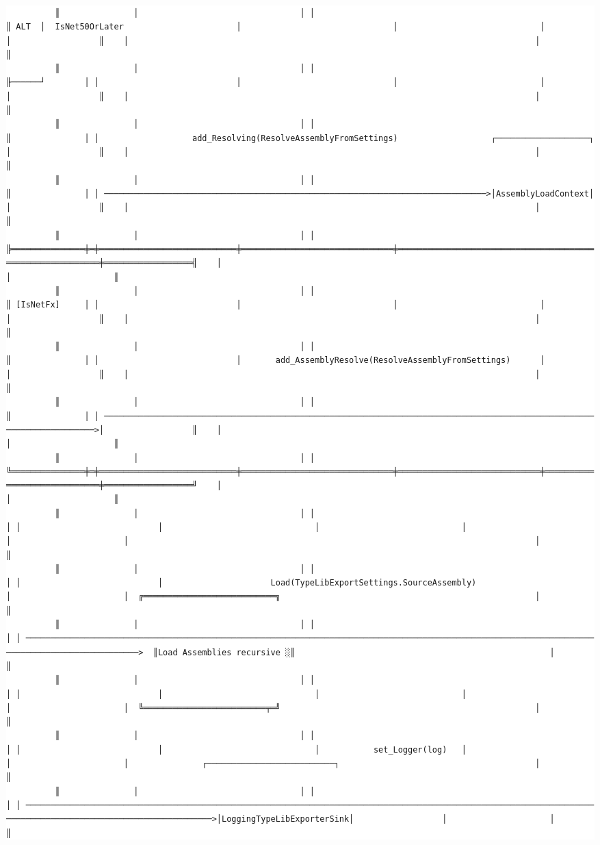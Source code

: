 ```ditaa
          ║               │                                 │ │                                                               ║ ALT  │  IsNet50OrLater                       │                               │                             │                             │                  ║    │                                                                                   │                     ║
          ║               │                                 │ │                                                               ╟──────┘        │ │                            │                               │                             │                             │                  ║    │                                                                                   │                     ║
          ║               │                                 │ │                                                               ║               │ │                   add_Resolving(ResolveAssemblyFromSettings)                   ┌───────────────────┐                   │                  ║    │                                                                                   │                     ║
          ║               │                                 │ │                                                               ║               │ │ ──────────────────────────────────────────────────────────────────────────────>│AssemblyLoadContext│                   │                  ║    │                                                                                   │                     ║
          ║               │                                 │ │                                                               ╠═══════════════╪═╪════════════════════════════╪═══════════════════════════════╪═══════════════════════════════════════════════════════════╪══════════════════╣    │                                                                                   │                     ║
          ║               │                                 │ │                                                               ║ [IsNetFx]     │ │                            │                               │                             │                             │                  ║    │                                                                                   │                     ║
          ║               │                                 │ │                                                               ║               │ │                            │       add_AssemblyResolve(ResolveAssemblyFromSettings)      │                             │                  ║    │                                                                                   │                     ║
          ║               │                                 │ │                                                               ║               │ │ ──────────────────────────────────────────────────────────────────────────────────────────────────────────────────────>│                  ║    │                                                                                   │                     ║
          ║               │                                 │ │                                                               ╚═══════════════╪═╪════════════════════════════╪═══════════════════════════════╪═════════════════════════════╪═════════════════════════════╪══════════════════╝    │                                                                                   │                     ║
          ║               │                                 │ │                                                                               │ │                            │                               │                             │                             │                       │                                                                                   │                     ║
          ║               │                                 │ │                                                                               │ │                            │                      Load(TypeLibExportSettings.SourceAssembly)                           │                       │  ╔═══════════════════════════╗                                                    │                     ║
          ║               │                                 │ │                                                                               │ │ ───────────────────────────────────────────────────────────────────────────────────────────────────────────────────────────────────────────────>  ║Load Assemblies recursive ░║                                                    │                     ║
          ║               │                                 │ │                                                                               │ │                            │                               │                             │                             │                       │  ╚═════════════════════════╤═╝                                                    │                     ║
          ║               │                                 │ │                                                                               │ │                            │                               │           set_Logger(log)   │                             │                       │               ┌──────────────────────────┐                                        │                     ║
          ║               │                                 │ │                                                                               │ │ ──────────────────────────────────────────────────────────────────────────────────────────────────────────────────────────────────────────────────────────────>│LoggingTypeLibExporterSink│                  │                     │                     ║
```
